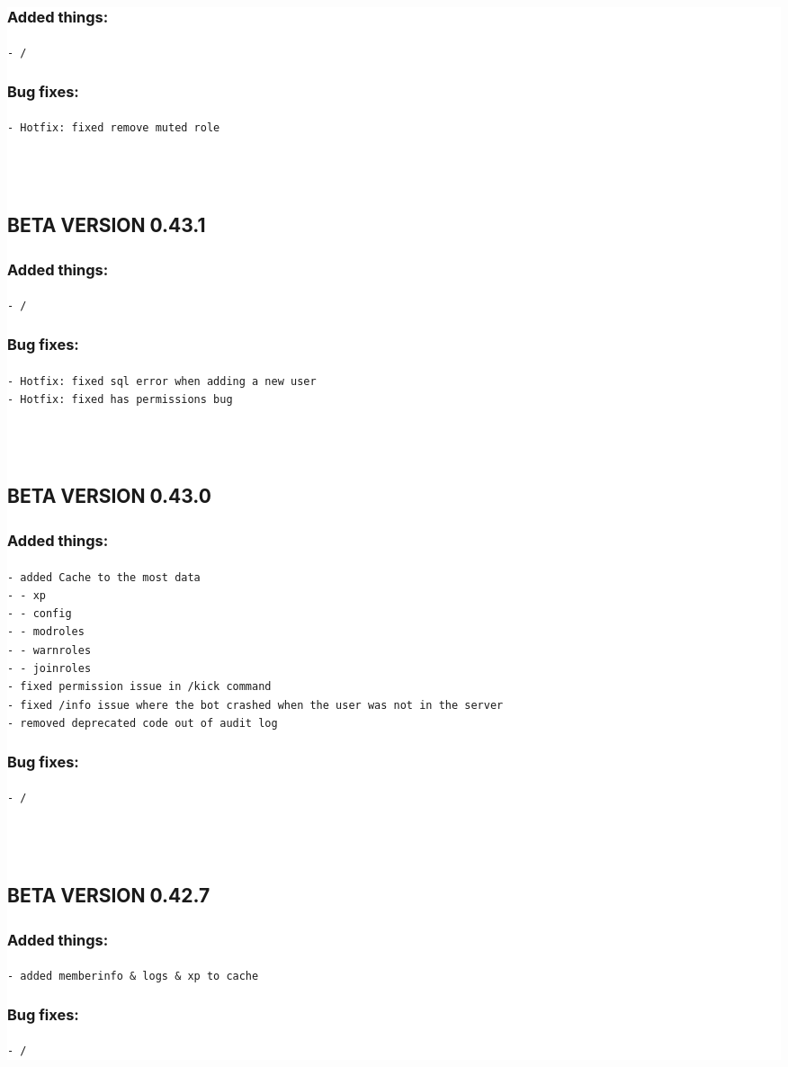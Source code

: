 ### Added things:

    - /

### Bug fixes:

    - Hotfix: fixed remove muted role

<br><br>

## **BETA VERSION 0.43.1**

### Added things:

    - /

### Bug fixes:

    - Hotfix: fixed sql error when adding a new user
    - Hotfix: fixed has permissions bug

<br><br>

## **BETA VERSION 0.43.0**

### Added things:

    - added Cache to the most data
    - - xp
    - - config
    - - modroles
    - - warnroles
    - - joinroles
    - fixed permission issue in /kick command
    - fixed /info issue where the bot crashed when the user was not in the server
    - removed deprecated code out of audit log

### Bug fixes:

    - /

<br><br>

## **BETA VERSION 0.42.7**

### Added things:

    - added memberinfo & logs & xp to cache

### Bug fixes:

    - /
